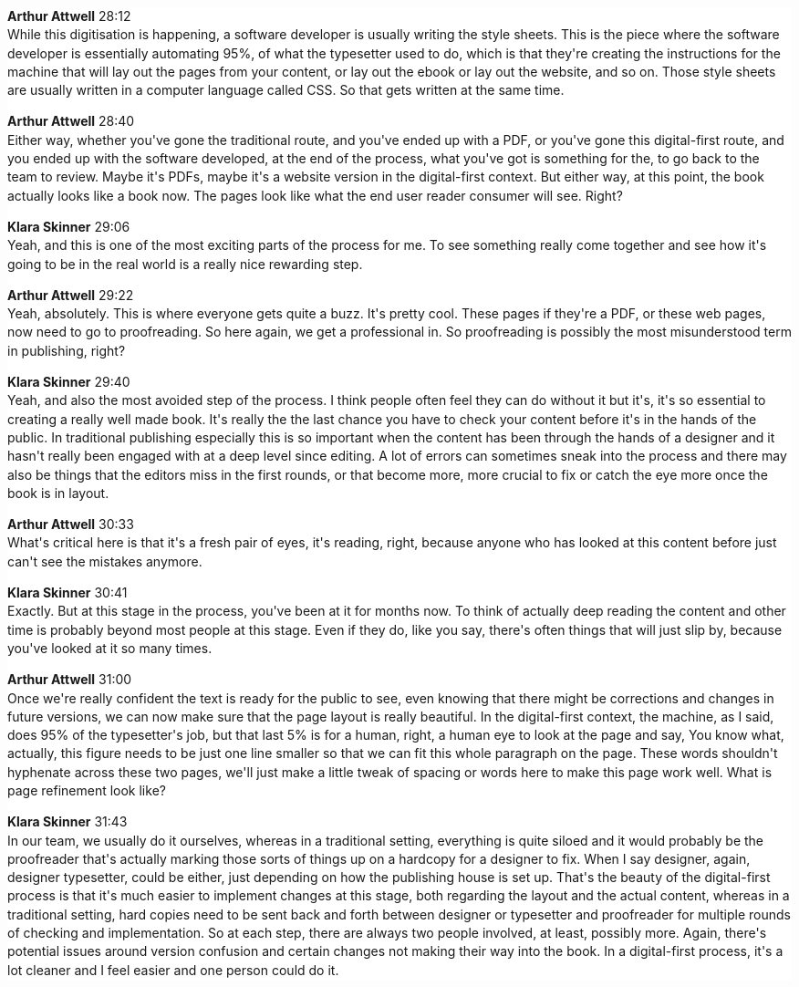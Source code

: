**Arthur Attwell**  28:12  
While this digitisation is happening, a software developer is usually writing the style sheets. This is the piece where the software developer is essentially automating 95%, of what the typesetter used to do, which is that they're creating the instructions for the machine that will lay out the pages from your content, or lay out the ebook or lay out the website, and so on. Those style sheets are usually written in a computer language called CSS. So that gets written at the same time. 

**Arthur Attwell**  28:40  
Either way, whether you've gone the traditional route, and you've ended up with a PDF, or you've gone this digital-first route, and you ended up with the software developed, at the end of the process, what you've got is something for the, to go back to the team to review. Maybe it's PDFs, maybe it's a website version in the digital-first context. But either way, at this point, the book actually looks like a book now. The pages look like what the end user reader consumer will see. Right?

**Klara Skinner**  29:06  
Yeah, and this is one of the most exciting parts of the process for me. To see something really come together and see how it's going to be in the real world is a really nice rewarding step.

**Arthur Attwell**  29:22  
Yeah, absolutely. This is where everyone gets quite a buzz. It's pretty cool. These pages if they're a PDF, or these web pages, now need to go to proofreading. So here again, we get a professional in. So proofreading is possibly the most misunderstood term in publishing, right?

**Klara Skinner**  29:40  
Yeah, and also the most avoided step of the process. I think people often feel they can do without it but it's, it's so essential to creating a really well made book. It's really the the last chance you have to check your content before it's in the hands of the public. In traditional publishing especially this is so important when the content has been through the hands of a designer and it hasn't really been engaged with at a deep level since editing. A lot of errors can sometimes sneak into the process and there may also be things that the editors miss in the first rounds, or that become more, more crucial to fix or catch the eye more once the book is in layout.

**Arthur Attwell**  30:33  
What's critical here is that it's a fresh pair of eyes, it's reading, right, because anyone who has looked at this content before just can't see the mistakes anymore.

**Klara Skinner**  30:41  
Exactly. But at this stage in the process, you've been at it for months now. To think of actually deep reading the content and other time is probably beyond most people at this stage. Even if they do, like you say, there's often things that will just slip by, because you've looked at it so many times.

**Arthur Attwell**  31:00  
Once we're really confident the text is ready for the public to see, even knowing that there might be corrections and changes in future versions, we can now make sure that the page layout is really beautiful. In the digital-first context, the machine, as I said, does 95% of the typesetter's job, but that last 5% is for a human, right, a human eye to look at the page and say, You know what, actually, this figure needs to be just one line smaller so that we can fit this whole paragraph on the page. These words shouldn't hyphenate across these two pages, we'll just make a little tweak of spacing or words here to make this page work well. What is page refinement look like?

**Klara Skinner**  31:43  
In our team, we usually do it ourselves, whereas in a traditional setting, everything is quite siloed and it would probably be the proofreader that's actually marking those sorts of things up on a hardcopy for a designer to fix. When I say designer, again, designer typesetter, could be either, just depending on how the publishing house is set up. That's the beauty of the digital-first process is that it's much easier to implement changes at this stage, both regarding the layout and the actual content, whereas in a traditional setting, hard copies need to be sent back and forth between designer or typesetter and proofreader for multiple rounds of checking and implementation. So at each step, there are always two people involved, at least, possibly more. Again, there's potential issues around version confusion and certain changes not making their way into the book. In a digital-first process, it's a lot cleaner and I feel easier and one person could do it.
